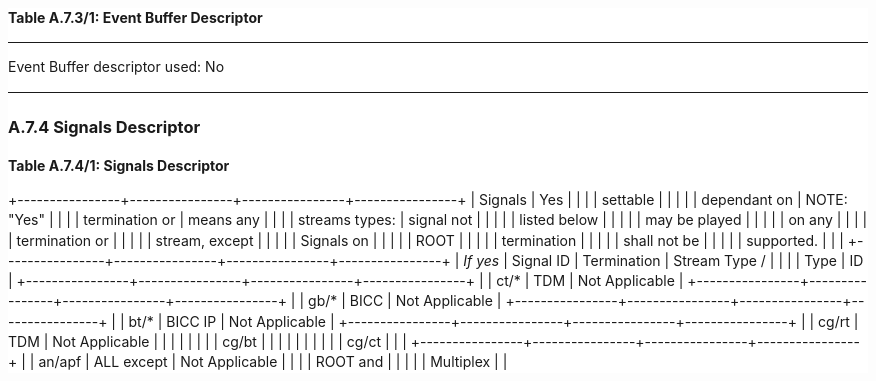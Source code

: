 **Table A.7.3/1: Event Buffer Descriptor**

  ------------------------------- ----
  Event Buffer descriptor used:   No
  ------------------------------- ----

### A.7.4 Signals Descriptor

**Table A.7.4/1: Signals Descriptor**

+----------------+----------------+----------------+----------------+
| Signals        | Yes            |                |                |
| settable       |                |                |                |
| dependant on   | NOTE: \"Yes\"  |                |                |
| termination or | means any      |                |                |
| streams types: | signal not     |                |                |
|                | listed below   |                |                |
|                | may be played  |                |                |
|                | on any         |                |                |
|                | termination or |                |                |
|                | stream, except |                |                |
|                | Signals on     |                |                |
|                | ROOT           |                |                |
|                | termination    |                |                |
|                | shall not be   |                |                |
|                | supported.     |                |                |
+----------------+----------------+----------------+----------------+
| *If yes*       | Signal ID      | Termination    | Stream Type /  |
|                |                | Type           | ID             |
+----------------+----------------+----------------+----------------+
|                | ct/\*          | TDM            | Not Applicable |
+----------------+----------------+----------------+----------------+
|                | gb/\*          | BICC           | Not Applicable |
+----------------+----------------+----------------+----------------+
|                | bt/\*          | BICC IP        | Not Applicable |
+----------------+----------------+----------------+----------------+
|                | cg/rt          | TDM            | Not Applicable |
|                |                |                |                |
|                | cg/bt          |                |                |
|                |                |                |                |
|                | cg/ct          |                |                |
+----------------+----------------+----------------+----------------+
|                | an/apf         | ALL except     | Not Applicable |
|                |                | ROOT and       |                |
|                |                | Multiplex      |                |